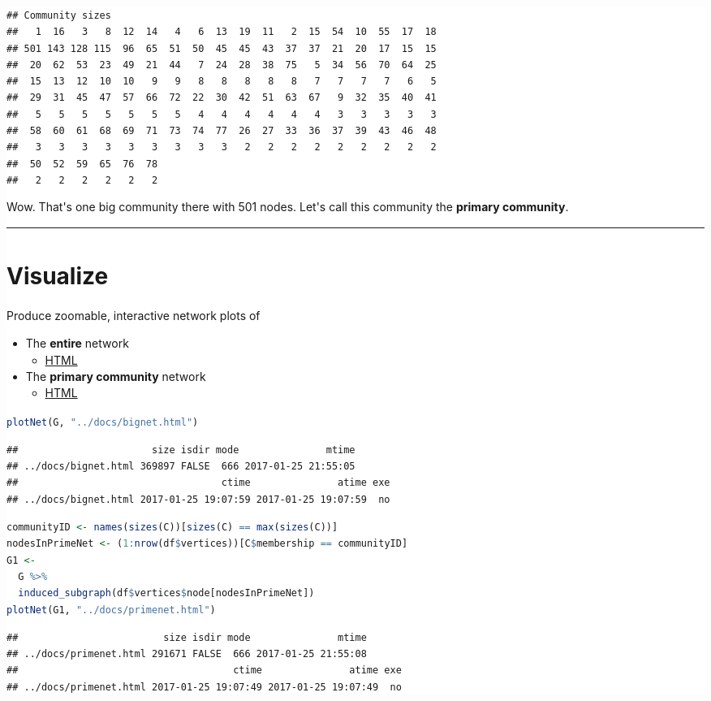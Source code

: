 ```
## Community sizes
##   1  16   3   8  12  14   4   6  13  19  11   2  15  54  10  55  17  18 
## 501 143 128 115  96  65  51  50  45  45  43  37  37  21  20  17  15  15 
##  20  62  53  23  49  21  44   7  24  28  38  75   5  34  56  70  64  25 
##  15  13  12  10  10   9   9   8   8   8   8   8   7   7   7   7   6   5 
##  29  31  45  47  57  66  72  22  30  42  51  63  67   9  32  35  40  41 
##   5   5   5   5   5   5   5   4   4   4   4   4   4   3   3   3   3   3 
##  58  60  61  68  69  71  73  74  77  26  27  33  36  37  39  43  46  48 
##   3   3   3   3   3   3   3   3   3   2   2   2   2   2   2   2   2   2 
##  50  52  59  65  76  78 
##   2   2   2   2   2   2
```

Wow.
That's one big community there with 501 nodes.
Let's call this community the **primary community**.

---

# Visualize

Produce zoomable, interactive network plots of

* The **entire** network
  * [HTML](bignet.html)
* The **primary community** network
  * [HTML](primenet.html)


```r
plotNet(G, "../docs/bignet.html")
```

```
##                       size isdir mode               mtime
## ../docs/bignet.html 369897 FALSE  666 2017-01-25 21:55:05
##                                   ctime               atime exe
## ../docs/bignet.html 2017-01-25 19:07:59 2017-01-25 19:07:59  no
```


```r
communityID <- names(sizes(C))[sizes(C) == max(sizes(C))]
nodesInPrimeNet <- (1:nrow(df$vertices))[C$membership == communityID]
G1 <-
  G %>% 
  induced_subgraph(df$vertices$node[nodesInPrimeNet])
plotNet(G1, "../docs/primenet.html")
```

```
##                         size isdir mode               mtime
## ../docs/primenet.html 291671 FALSE  666 2017-01-25 21:55:08
##                                     ctime               atime exe
## ../docs/primenet.html 2017-01-25 19:07:49 2017-01-25 19:07:49  no
```
